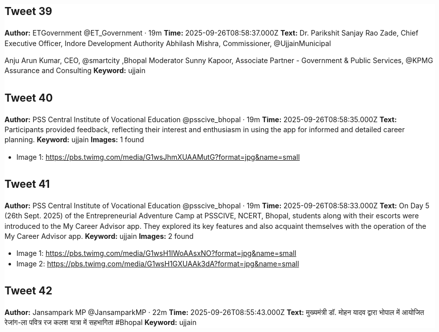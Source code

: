 ## Tweet 39
**Author:** ETGovernment
@ET_Government
·
19m
**Time:** 2025-09-26T08:58:37.000Z
**Text:** Dr. Parikshit Sanjay Rao Zade, Chief Executive Officer, Indore Development Authority
Abhilash Mishra, Commissioner, 
@UjjainMunicipal
  
Anju Arun Kumar, CEO, 
@smartcity
,Bhopal
Moderator Sunny Kapoor, Associate Partner - Government & Public Services, 
@KPMG
 Assurance and Consulting
**Keyword:** ujjain

## Tweet 40
**Author:** PSS Central Institute of Vocational Education
@psscive_bhopal
·
19m
**Time:** 2025-09-26T08:58:35.000Z
**Text:** Participants provided feedback, reflecting their interest and enthusiasm in using the app for informed and detailed career planning.
**Keyword:** ujjain
**Images:** 1 found
  - Image 1: https://pbs.twimg.com/media/G1wsJhmXUAAMutG?format=jpg&name=small

## Tweet 41
**Author:** PSS Central Institute of Vocational Education
@psscive_bhopal
·
19m
**Time:** 2025-09-26T08:58:33.000Z
**Text:** On Day 5 (26th Sept. 2025) of the Entrepreneurial Adventure Camp at PSSCIVE, NCERT, Bhopal, students along with their escorts were introduced to the My Career Advisor app. They explored its key features and also acquaint themselves with the operation of the My Career Advisor app.
**Keyword:** ujjain
**Images:** 2 found
  - Image 1: https://pbs.twimg.com/media/G1wsH1IWoAAsxNO?format=jpg&name=small
  - Image 2: https://pbs.twimg.com/media/G1wsH1GXUAAk3dA?format=jpg&name=small

## Tweet 42
**Author:** Jansampark MP
@JansamparkMP
·
22m
**Time:** 2025-09-26T08:55:43.000Z
**Text:** मुख्यमंत्री डॉ. मोहन यादव द्वारा भोपाल में आयोजित रेजांग-ला पवित्र रज कलश यात्रा में सहभागिता  #Bhopal
**Keyword:** ujjain
